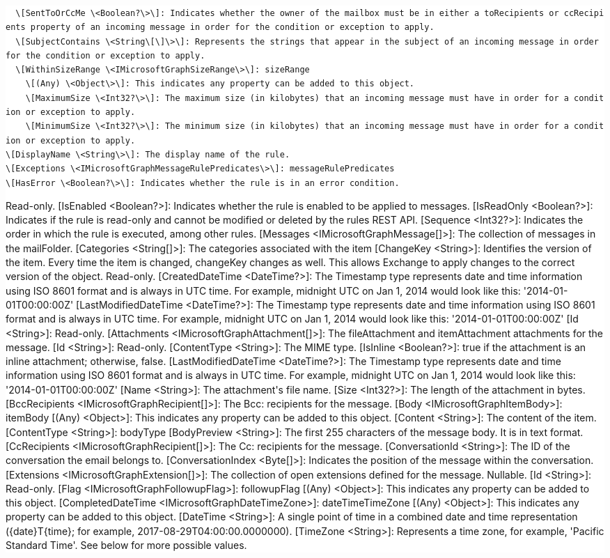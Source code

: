       \[SentToOrCcMe \<Boolean?\>\]: Indicates whether the owner of the mailbox must be in either a toRecipients or ccRecipients property of an incoming message in order for the condition or exception to apply.
      \[SubjectContains \<String\[\]\>\]: Represents the strings that appear in the subject of an incoming message in order for the condition or exception to apply.
      \[WithinSizeRange \<IMicrosoftGraphSizeRange\>\]: sizeRange
        \[(Any) \<Object\>\]: This indicates any property can be added to this object.
        \[MaximumSize \<Int32?\>\]: The maximum size (in kilobytes) that an incoming message must have in order for a condition or exception to apply.
        \[MinimumSize \<Int32?\>\]: The minimum size (in kilobytes) that an incoming message must have in order for a condition or exception to apply.
    \[DisplayName \<String\>\]: The display name of the rule.
    \[Exceptions \<IMicrosoftGraphMessageRulePredicates\>\]: messageRulePredicates
    \[HasError \<Boolean?\>\]: Indicates whether the rule is in an error condition.
Read-only.
    \[IsEnabled \<Boolean?\>\]: Indicates whether the rule is enabled to be applied to messages.
    \[IsReadOnly \<Boolean?\>\]: Indicates if the rule is read-only and cannot be modified or deleted by the rules REST API.
    \[Sequence \<Int32?\>\]: Indicates the order in which the rule is executed, among other rules.
  \[Messages \<IMicrosoftGraphMessage\[\]\>\]: The collection of messages in the mailFolder.
    \[Categories \<String\[\]\>\]: The categories associated with the item
    \[ChangeKey \<String\>\]: Identifies the version of the item.
Every time the item is changed, changeKey changes as well.
This allows Exchange to apply changes to the correct version of the object.
Read-only.
    \[CreatedDateTime \<DateTime?\>\]: The Timestamp type represents date and time information using ISO 8601 format and is always in UTC time.
For example, midnight UTC on Jan 1, 2014 would look like this: '2014-01-01T00:00:00Z'
    \[LastModifiedDateTime \<DateTime?\>\]: The Timestamp type represents date and time information using ISO 8601 format and is always in UTC time.
For example, midnight UTC on Jan 1, 2014 would look like this: '2014-01-01T00:00:00Z'
    \[Id \<String\>\]: Read-only.
    \[Attachments \<IMicrosoftGraphAttachment\[\]\>\]: The fileAttachment and itemAttachment attachments for the message.
      \[Id \<String\>\]: Read-only.
      \[ContentType \<String\>\]: The MIME type.
      \[IsInline \<Boolean?\>\]: true if the attachment is an inline attachment; otherwise, false.
      \[LastModifiedDateTime \<DateTime?\>\]: The Timestamp type represents date and time information using ISO 8601 format and is always in UTC time.
For example, midnight UTC on Jan 1, 2014 would look like this: '2014-01-01T00:00:00Z'
      \[Name \<String\>\]: The attachment's file name.
      \[Size \<Int32?\>\]: The length of the attachment in bytes.
    \[BccRecipients \<IMicrosoftGraphRecipient\[\]\>\]: The Bcc: recipients for the message.
    \[Body \<IMicrosoftGraphItemBody\>\]: itemBody
      \[(Any) \<Object\>\]: This indicates any property can be added to this object.
      \[Content \<String\>\]: The content of the item.
      \[ContentType \<String\>\]: bodyType
    \[BodyPreview \<String\>\]: The first 255 characters of the message body.
It is in text format.
    \[CcRecipients \<IMicrosoftGraphRecipient\[\]\>\]: The Cc: recipients for the message.
    \[ConversationId \<String\>\]: The ID of the conversation the email belongs to.
    \[ConversationIndex \<Byte\[\]\>\]: Indicates the position of the message within the conversation.
    \[Extensions \<IMicrosoftGraphExtension\[\]\>\]: The collection of open extensions defined for the message.
Nullable.
      \[Id \<String\>\]: Read-only.
    \[Flag \<IMicrosoftGraphFollowupFlag\>\]: followupFlag
      \[(Any) \<Object\>\]: This indicates any property can be added to this object.
      \[CompletedDateTime \<IMicrosoftGraphDateTimeZone\>\]: dateTimeTimeZone
        \[(Any) \<Object\>\]: This indicates any property can be added to this object.
        \[DateTime \<String\>\]: A single point of time in a combined date and time representation ({date}T{time}; for example, 2017-08-29T04:00:00.0000000).
        \[TimeZone \<String\>\]: Represents a time zone, for example, 'Pacific Standard Time'.
See below for more possible values.